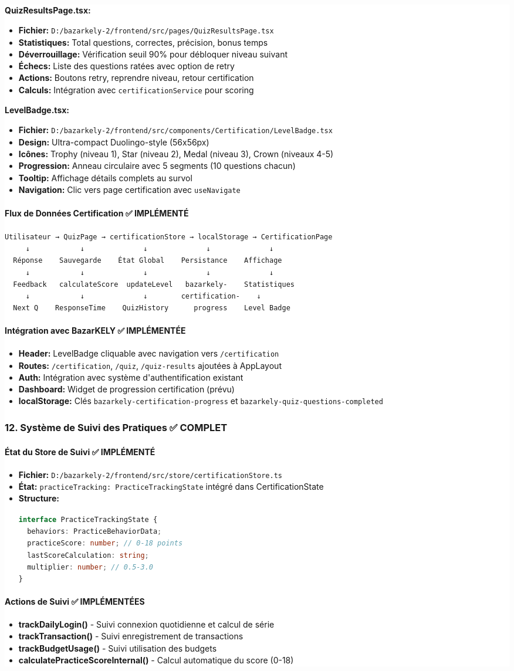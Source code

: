 **QuizResultsPage.tsx:**
- **Fichier:** `D:/bazarkely-2/frontend/src/pages/QuizResultsPage.tsx`
- **Statistiques:** Total questions, correctes, précision, bonus temps
- **Déverrouillage:** Vérification seuil 90% pour débloquer niveau suivant
- **Échecs:** Liste des questions ratées avec option de retry
- **Actions:** Boutons retry, reprendre niveau, retour certification
- **Calculs:** Intégration avec `certificationService` pour scoring

**LevelBadge.tsx:**
- **Fichier:** `D:/bazarkely-2/frontend/src/components/Certification/LevelBadge.tsx`
- **Design:** Ultra-compact Duolingo-style (56x56px)
- **Icônes:** Trophy (niveau 1), Star (niveau 2), Medal (niveau 3), Crown (niveaux 4-5)
- **Progression:** Anneau circulaire avec 5 segments (10 questions chacun)
- **Tooltip:** Affichage détails complets au survol
- **Navigation:** Clic vers page certification avec `useNavigate`

#### **Flux de Données Certification** ✅ IMPLÉMENTÉ
```
Utilisateur → QuizPage → certificationStore → localStorage → CertificationPage
     ↓            ↓              ↓              ↓              ↓
  Réponse    Sauvegarde    État Global    Persistance    Affichage
     ↓            ↓              ↓              ↓              ↓
  Feedback   calculateScore  updateLevel   bazarkely-    Statistiques
     ↓            ↓              ↓        certification-    ↓
  Next Q    ResponseTime    QuizHistory      progress    Level Badge
```

#### **Intégration avec BazarKELY** ✅ IMPLÉMENTÉE
- **Header:** LevelBadge cliquable avec navigation vers `/certification`
- **Routes:** `/certification`, `/quiz`, `/quiz-results` ajoutées à AppLayout
- **Auth:** Intégration avec système d'authentification existant
- **Dashboard:** Widget de progression certification (prévu)
- **localStorage:** Clés `bazarkely-certification-progress` et `bazarkely-quiz-questions-completed`

### **12. Système de Suivi des Pratiques** ✅ COMPLET

#### **État du Store de Suivi** ✅ IMPLÉMENTÉ
- **Fichier:** `D:/bazarkely-2/frontend/src/store/certificationStore.ts`
- **État:** `practiceTracking: PracticeTrackingState` intégré dans CertificationState
- **Structure:**
  ```typescript
  interface PracticeTrackingState {
    behaviors: PracticeBehaviorData;
    practiceScore: number; // 0-18 points
    lastScoreCalculation: string;
    multiplier: number; // 0.5-3.0
  }
  ```

#### **Actions de Suivi** ✅ IMPLÉMENTÉES
- **trackDailyLogin()** - Suivi connexion quotidienne et calcul de série
- **trackTransaction()** - Suivi enregistrement de transactions
- **trackBudgetUsage()** - Suivi utilisation des budgets
- **calculatePracticeScoreInternal()** - Calcul automatique du score (0-18)
